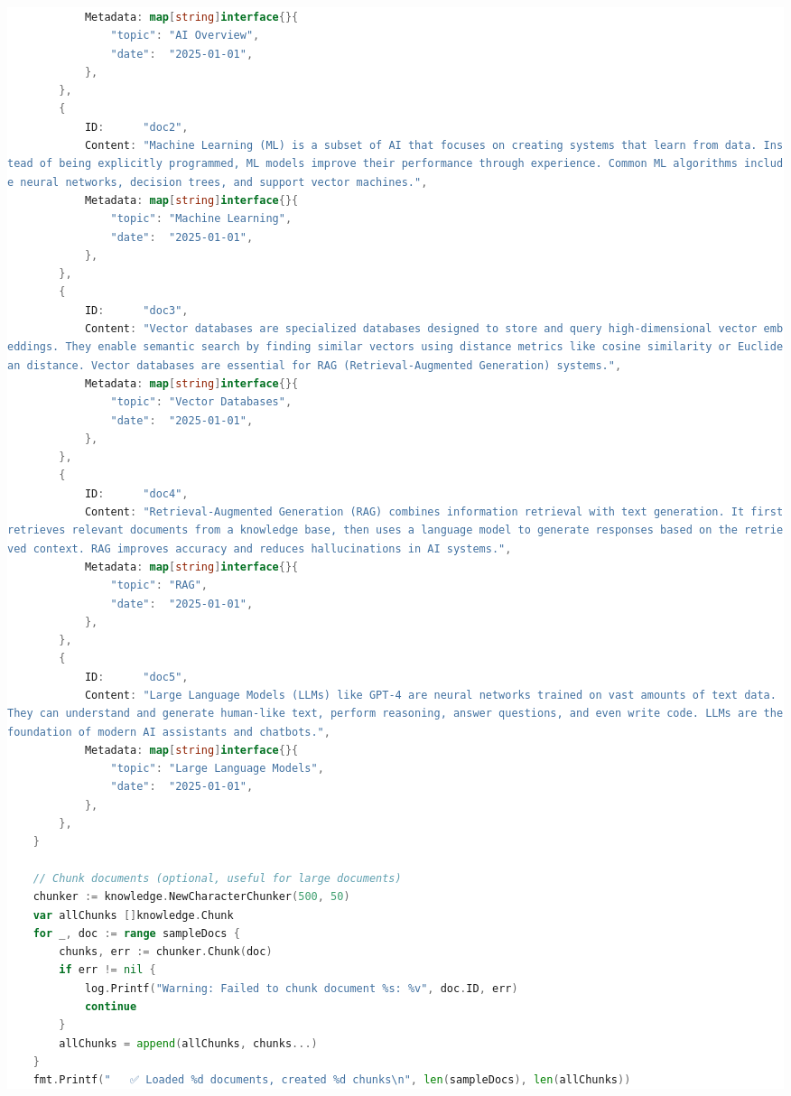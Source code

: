 ```go
			Metadata: map[string]interface{}{
				"topic": "AI Overview",
				"date":  "2025-01-01",
			},
		},
		{
			ID:      "doc2",
			Content: "Machine Learning (ML) is a subset of AI that focuses on creating systems that learn from data. Instead of being explicitly programmed, ML models improve their performance through experience. Common ML algorithms include neural networks, decision trees, and support vector machines.",
			Metadata: map[string]interface{}{
				"topic": "Machine Learning",
				"date":  "2025-01-01",
			},
		},
		{
			ID:      "doc3",
			Content: "Vector databases are specialized databases designed to store and query high-dimensional vector embeddings. They enable semantic search by finding similar vectors using distance metrics like cosine similarity or Euclidean distance. Vector databases are essential for RAG (Retrieval-Augmented Generation) systems.",
			Metadata: map[string]interface{}{
				"topic": "Vector Databases",
				"date":  "2025-01-01",
			},
		},
		{
			ID:      "doc4",
			Content: "Retrieval-Augmented Generation (RAG) combines information retrieval with text generation. It first retrieves relevant documents from a knowledge base, then uses a language model to generate responses based on the retrieved context. RAG improves accuracy and reduces hallucinations in AI systems.",
			Metadata: map[string]interface{}{
				"topic": "RAG",
				"date":  "2025-01-01",
			},
		},
		{
			ID:      "doc5",
			Content: "Large Language Models (LLMs) like GPT-4 are neural networks trained on vast amounts of text data. They can understand and generate human-like text, perform reasoning, answer questions, and even write code. LLMs are the foundation of modern AI assistants and chatbots.",
			Metadata: map[string]interface{}{
				"topic": "Large Language Models",
				"date":  "2025-01-01",
			},
		},
	}

	// Chunk documents (optional, useful for large documents)
	chunker := knowledge.NewCharacterChunker(500, 50)
	var allChunks []knowledge.Chunk
	for _, doc := range sampleDocs {
		chunks, err := chunker.Chunk(doc)
		if err != nil {
			log.Printf("Warning: Failed to chunk document %s: %v", doc.ID, err)
			continue
		}
		allChunks = append(allChunks, chunks...)
	}
	fmt.Printf("   ✅ Loaded %d documents, created %d chunks\n", len(sampleDocs), len(allChunks))

```